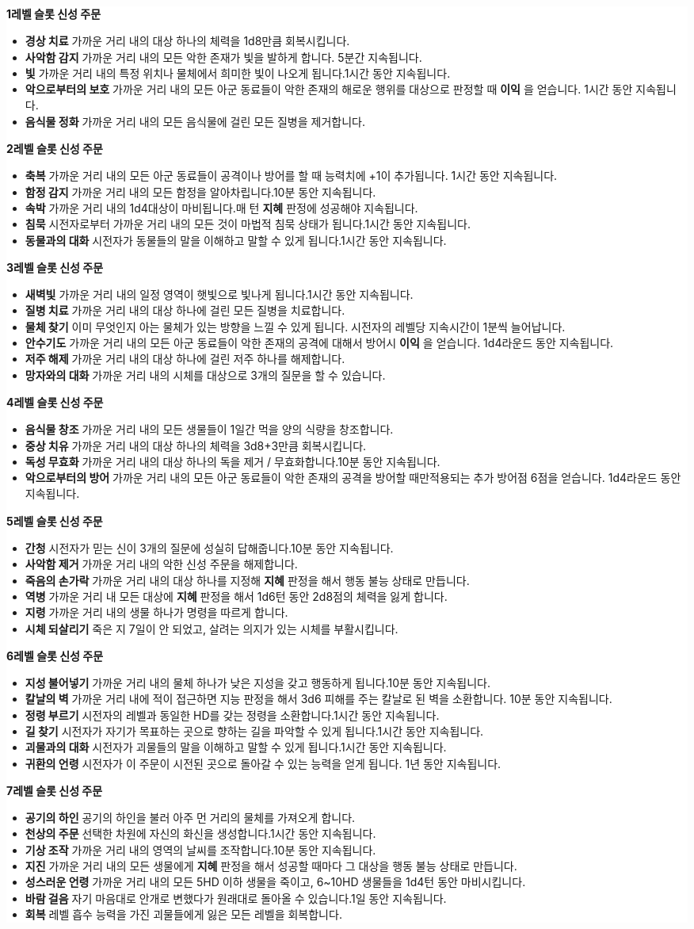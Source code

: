 **1레벨 슬롯 신성 주문**

* **경상 치료** 가까운 거리 내의 대상 하나의 체력을 1d8만큼 회복시킵니다.
* **사악함 감지** 가까운 거리 내의 모든 악한 존재가 빛을 발하게 합니다. 5분간 지속됩니다.
* **빛** 가까운 거리 내의 특정 위치나 물체에서 희미한 빛이 나오게 됩니다.1시간 동안 지속됩니다.
* **악으로부터의 보호** 가까운 거리 내의 모든 아군 동료들이 악한 존재의 해로운 행위를 대상으로 판정할 때 **이익** 을 얻습니다. 1시간 동안 지속됩니다.
* **음식물 정화** 가까운 거리 내의 모든 음식물에 걸린 모든 질병을 제거합니다.

**2레벨 슬롯 신성 주문**

* **축복** 가까운 거리 내의 모든 아군 동료들이 공격이나 방어를 할 때 능력치에 +1이 추가됩니다. 1시간 동안 지속됩니다.
* **함정 감지** 가까운 거리 내의 모든 함정을 알아차립니다.10분 동안 지속됩니다.
* **속박** 가까운 거리 내의 1d4대상이 마비됩니다.매 턴 **지혜** 판정에 성공해야 지속됩니다.
* **침묵** 시전자로부터 가까운 거리 내의 모든 것이 마법적 침묵 상태가 됩니다.1시간 동안 지속됩니다.
* **동물과의 대화** 시전자가 동물들의 말을 이해하고 말할 수 있게 됩니다.1시간 동안 지속됩니다.

**3레벨 슬롯 신성 주문**

* **새벽빛** 가까운 거리 내의 일정 영역이 햇빛으로 빛나게 됩니다.1시간 동안 지속됩니다.
* **질병 치료** 가까운 거리 내의 대상 하나에 걸린 모든 질병을 치료합니다.
* **물체 찾기** 이미 무엇인지 아는 물체가 있는 방향을 느낄 수 있게 됩니다. 시전자의 레벨당 지속시간이 1분씩 늘어납니다.
* **안수기도** 가까운 거리 내의 모든 아군 동료들이 악한 존재의 공격에 대해서 방어시 **이익** 을 얻습니다. 1d4라운드 동안 지속됩니다.
* **저주 해제** 가까운 거리 내의 대상 하나에 걸린 저주 하나를 해제합니다.
* **망자와의 대화** 가까운 거리 내의 시체를 대상으로 3개의 질문을 할 수 있습니다.

**4레벨 슬롯 신성 주문**

* **음식물 창조** 가까운 거리 내의 모든 생물들이 1일간 먹을 양의 식량을 창조합니다.
* **중상 치유** 가까운 거리 내의 대상 하나의 체력을 3d8+3만큼 회복시킵니다.
* **독성 무효화** 가까운 거리 내의 대상 하나의 독을 제거 / 무효화합니다.10분 동안 지속됩니다.
* **악으로부터의 방어** 가까운 거리 내의 모든 아군 동료들이 악한 존재의 공격을 방어할 때만적용되는 추가 방어점 6점을 얻습니다. 1d4라운드 동안 지속됩니다.

**5레벨 슬롯 신성 주문**

* **간청** 시전자가 믿는 신이 3개의 질문에 성실히 답해줍니다.10분 동안 지속됩니다.
* **사악함 제거** 가까운 거리 내의 악한 신성 주문을 해제합니다.
* **죽음의 손가락** 가까운 거리 내의 대상 하나를 지정해 **지혜** 판정을 해서 행동 불능 상태로 만듭니다.
* **역병** 가까운 거리 내 모든 대상에 **지혜** 판정을 해서 1d6턴 동안 2d8점의 체력을 잃게 합니다.
* **지령** 가까운 거리 내의 생물 하나가 명령을 따르게 합니다.
* **시체 되살리기** 죽은 지 7일이 안 되었고, 살려는 의지가 있는 시체를 부활시킵니다.

**6레벨 슬롯 신성 주문**

* **지성 불어넣기** 가까운 거리 내의 물체 하나가 낮은 지성을 갖고 행동하게 됩니다.10분 동안 지속됩니다.
* **칼날의 벽** 가까운 거리 내에 적이 접근하면 지능 판정을 해서 3d6 피해를 주는 칼날로 된 벽을 소환합니다. 10분 동안 지속됩니다.
* **정령 부르기** 시전자의 레벨과 동일한 HD를 갖는 정령을 소환합니다.1시간 동안 지속됩니다.
* **길 찾기** 시전자가 자기가 목표하는 곳으로 향하는 길을 파악할 수 있게 됩니다.1시간 동안 지속됩니다.
* **괴물과의 대화** 시전자가 괴물들의 말을 이해하고 말할 수 있게 됩니다.1시간 동안 지속됩니다.
* **귀환의 언령** 시전자가 이 주문이 시전된 곳으로 돌아갈 수 있는 능력을 얻게 됩니다. 1년 동안 지속됩니다.

**7레벨 슬롯 신성 주문**

* **공기의 하인**  공기의 하인을 불러 아주 먼 거리의 물체를 가져오게 합니다.
* **천상의 주문** 선택한 차원에 자신의 화신을 생성합니다.1시간 동안 지속됩니다.
* **기상 조작** 가까운 거리 내의 영역의 날씨를 조작합니다.10분 동안 지속됩니다.
* **지진** 가까운 거리 내의 모든 생물에게 **지혜** 판정을 해서 성공할 때마다 그 대상을 행동 불능 상태로 만듭니다.
* **성스러운 언령** 가까운 거리 내의 모든 5HD 이하 생물을 죽이고, 6~10HD 생물들을 1d4턴 동안 마비시킵니다.
* **바람 걸음** 자기 마음대로 안개로 변했다가 원래대로 돌아올 수 있습니다.1일 동안 지속됩니다.
* **회복** 레벨 흡수 능력을 가진 괴물들에게 잃은 모든 레벨을 회복합니다.
